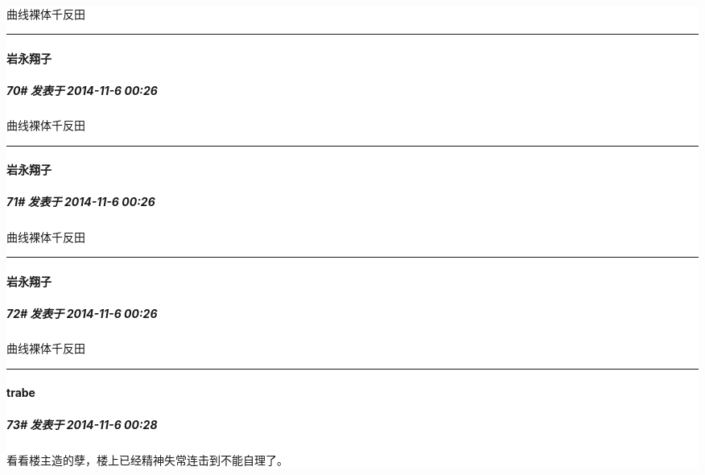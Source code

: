 曲线裸体千反田







*****

####  岩永翔子  
##### 70#       发表于 2014-11-6 00:26




曲线裸体千反田







*****

####  岩永翔子  
##### 71#       发表于 2014-11-6 00:26




曲线裸体千反田







*****

####  岩永翔子  
##### 72#       发表于 2014-11-6 00:26




曲线裸体千反田







*****

####  trabe  
##### 73#       发表于 2014-11-6 00:28




看看楼主造的孽，楼上已经精神失常连击到不能自理了。






